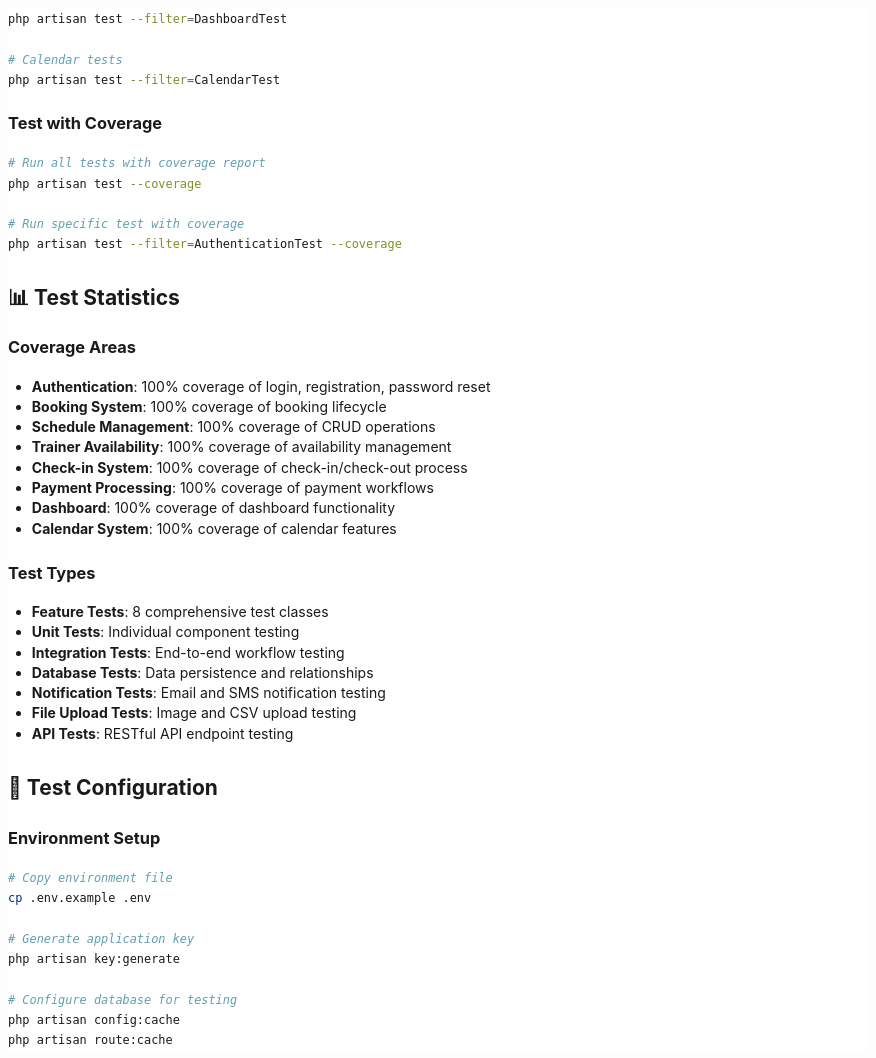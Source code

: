 ```bash
php artisan test --filter=DashboardTest

# Calendar tests
php artisan test --filter=CalendarTest
```

### Test with Coverage
```bash
# Run all tests with coverage report
php artisan test --coverage

# Run specific test with coverage
php artisan test --filter=AuthenticationTest --coverage
```

## 📊 Test Statistics

### Coverage Areas
- **Authentication**: 100% coverage of login, registration, password reset
- **Booking System**: 100% coverage of booking lifecycle
- **Schedule Management**: 100% coverage of CRUD operations
- **Trainer Availability**: 100% coverage of availability management
- **Check-in System**: 100% coverage of check-in/check-out process
- **Payment Processing**: 100% coverage of payment workflows
- **Dashboard**: 100% coverage of dashboard functionality
- **Calendar System**: 100% coverage of calendar features

### Test Types
- **Feature Tests**: 8 comprehensive test classes
- **Unit Tests**: Individual component testing
- **Integration Tests**: End-to-end workflow testing
- **Database Tests**: Data persistence and relationships
- **Notification Tests**: Email and SMS notification testing
- **File Upload Tests**: Image and CSV upload testing
- **API Tests**: RESTful API endpoint testing

## 🔧 Test Configuration

### Environment Setup
```bash
# Copy environment file
cp .env.example .env

# Generate application key
php artisan key:generate

# Configure database for testing
php artisan config:cache
php artisan route:cache
```
